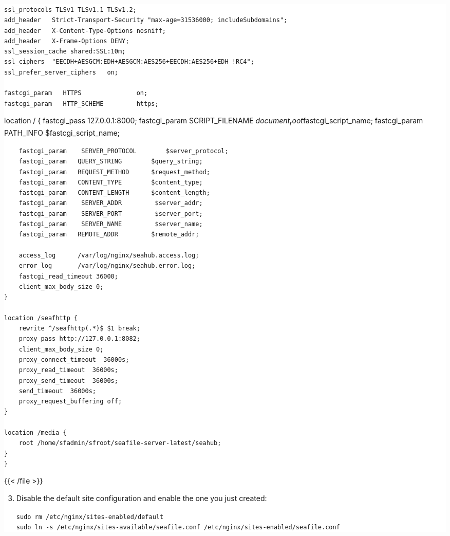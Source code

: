     ssl_protocols TLSv1 TLSv1.1 TLSv1.2;
    add_header   Strict-Transport-Security "max-age=31536000; includeSubdomains";
    add_header   X-Content-Type-Options nosniff;
    add_header   X-Frame-Options DENY;
    ssl_session_cache shared:SSL:10m;
    ssl_ciphers  "EECDH+AESGCM:EDH+AESGCM:AES256+EECDH:AES256+EDH !RC4";
    ssl_prefer_server_ciphers   on;

    fastcgi_param   HTTPS               on;
    fastcgi_param   HTTP_SCHEME         https;

  location / {
        fastcgi_pass    127.0.0.1:8000;
        fastcgi_param   SCRIPT_FILENAME     $document_root$fastcgi_script_name;
        fastcgi_param   PATH_INFO           $fastcgi_script_name;

        fastcgi_param    SERVER_PROTOCOL        $server_protocol;
        fastcgi_param   QUERY_STRING        $query_string;
        fastcgi_param   REQUEST_METHOD      $request_method;
        fastcgi_param   CONTENT_TYPE        $content_type;
        fastcgi_param   CONTENT_LENGTH      $content_length;
        fastcgi_param    SERVER_ADDR         $server_addr;
        fastcgi_param    SERVER_PORT         $server_port;
        fastcgi_param    SERVER_NAME         $server_name;
        fastcgi_param   REMOTE_ADDR         $remote_addr;

        access_log      /var/log/nginx/seahub.access.log;
        error_log       /var/log/nginx/seahub.error.log;
        fastcgi_read_timeout 36000;
        client_max_body_size 0;
    }

    location /seafhttp {
        rewrite ^/seafhttp(.*)$ $1 break;
        proxy_pass http://127.0.0.1:8082;
        client_max_body_size 0;
        proxy_connect_timeout  36000s;
        proxy_read_timeout  36000s;
        proxy_send_timeout  36000s;
        send_timeout  36000s;
        proxy_request_buffering off;
    }

    location /media {
        root /home/sfadmin/sfroot/seafile-server-latest/seahub;
    }
    }

{{< /file >}}


3.  Disable the default site configuration and enable the one you just created:

        sudo rm /etc/nginx/sites-enabled/default
        sudo ln -s /etc/nginx/sites-available/seafile.conf /etc/nginx/sites-enabled/seafile.conf

